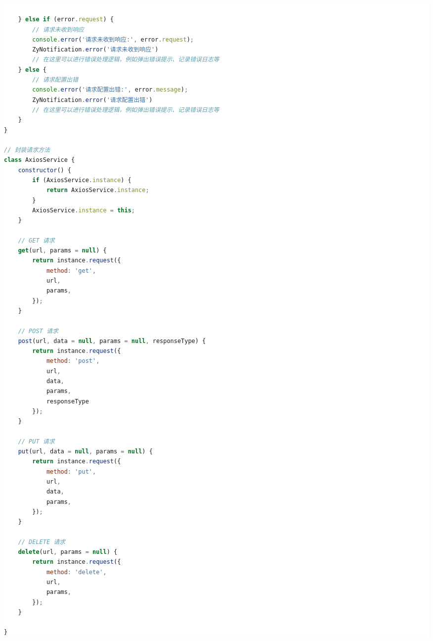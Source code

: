 ```javascript

    } else if (error.request) {
        // 请求未收到响应
        console.error('请求未收到响应:', error.request);
        ZyNotification.error('请求未收到响应')
        // 在这里可以进行错误处理逻辑，例如弹出错误提示、记录错误日志等
    } else {
        // 请求配置出错
        console.error('请求配置出错:', error.message);
        ZyNotification.error('请求配置出错')
        // 在这里可以进行错误处理逻辑，例如弹出错误提示、记录错误日志等
    }
}

// 封装请求方法
class AxiosService {
    constructor() {
        if (AxiosService.instance) {
            return AxiosService.instance;
        }
        AxiosService.instance = this;
    }

    // GET 请求
    get(url, params = null) {
        return instance.request({
            method: 'get',
            url,
            params,
        });
    }

    // POST 请求
    post(url, data = null, params = null, responseType) {
        return instance.request({
            method: 'post',
            url,
            data,
            params,
            responseType
        });
    }

    // PUT 请求
    put(url, data = null, params = null) {
        return instance.request({
            method: 'put',
            url,
            data,
            params,
        });
    }

    // DELETE 请求
    delete(url, params = null) {
        return instance.request({
            method: 'delete',
            url,
            params,
        });
    }

}
```